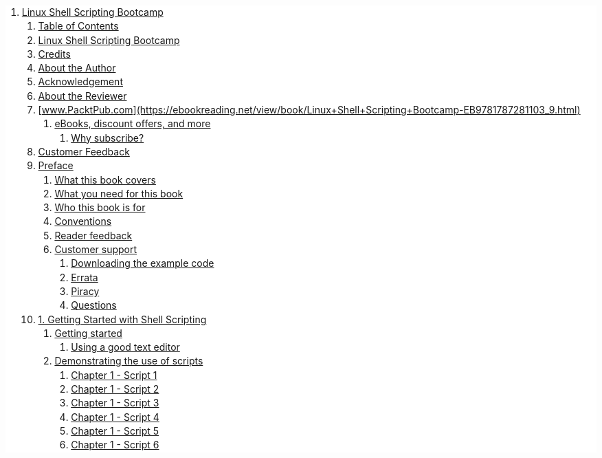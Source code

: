 1. [Linux Shell Scripting Bootcamp](https://ebookreading.net/view/book/Linux+Shell+Scripting+Bootcamp-EB9781787281103_3.html)
    1. [Table of Contents](https://ebookreading.net/view/book/Linux+Shell+Scripting+Bootcamp-EB9781787281103_2.html)
    1. [Linux Shell Scripting Bootcamp](https://ebookreading.net/view/book/Linux+Shell+Scripting+Bootcamp-EB9781787281103_4.html)
    1. [Credits](https://ebookreading.net/view/book/Linux+Shell+Scripting+Bootcamp-EB9781787281103_5.html)
    1. [About the Author](https://ebookreading.net/view/book/Linux+Shell+Scripting+Bootcamp-EB9781787281103_6.html)
    1. [Acknowledgement](https://ebookreading.net/view/book/Linux+Shell+Scripting+Bootcamp-EB9781787281103_7.html)
    1. [About the Reviewer](https://ebookreading.net/view/book/Linux+Shell+Scripting+Bootcamp-EB9781787281103_8.html)
    1. [www.PacktPub.com](https://ebookreading.net/view/book/Linux+Shell+Scripting+Bootcamp-EB9781787281103_9.html)
        1. [eBooks, discount offers, and more](https://ebookreading.net/view/book/Linux+Shell+Scripting+Bootcamp-EB9781787281103_9.html#ch00lvl1sec01)
            1. [Why subscribe?](https://ebookreading.net/view/book/Linux+Shell+Scripting+Bootcamp-EB9781787281103_9.html#ch00lvl2sec01)
    1. [Customer Feedback](https://ebookreading.net/view/book/Linux+Shell+Scripting+Bootcamp-EB9781787281103_10.html)
    1. [Preface](https://ebookreading.net/view/book/Linux+Shell+Scripting+Bootcamp-EB9781787281103_11.html)
        1. [What this book covers](https://ebookreading.net/view/book/Linux+Shell+Scripting+Bootcamp-EB9781787281103_11.html#ch00lvl1sec02)
        1. [What you need for this book](https://ebookreading.net/view/book/Linux+Shell+Scripting+Bootcamp-EB9781787281103_12.html)
        1. [Who this book is for](https://ebookreading.net/view/book/Linux+Shell+Scripting+Bootcamp-EB9781787281103_13.html)
        1. [Conventions](https://ebookreading.net/view/book/Linux+Shell+Scripting+Bootcamp-EB9781787281103_14.html)
        1. [Reader feedback](https://ebookreading.net/view/book/Linux+Shell+Scripting+Bootcamp-EB9781787281103_15.html)
        1. [Customer support](https://ebookreading.net/view/book/Linux+Shell+Scripting+Bootcamp-EB9781787281103_16.html)
            1. [Downloading the example code](https://ebookreading.net/view/book/Linux+Shell+Scripting+Bootcamp-EB9781787281103_16.html#ch00lvl2sec02)
            1. [Errata](https://ebookreading.net/view/book/Linux+Shell+Scripting+Bootcamp-EB9781787281103_16.html#ch00lvl2sec03)
            1. [Piracy](https://ebookreading.net/view/book/Linux+Shell+Scripting+Bootcamp-EB9781787281103_16.html#ch00lvl2sec04)
            1. [Questions](https://ebookreading.net/view/book/Linux+Shell+Scripting+Bootcamp-EB9781787281103_16.html#ch00lvl2sec05)
    1. [1. Getting Started with Shell Scripting](https://ebookreading.net/view/book/Linux+Shell+Scripting+Bootcamp-EB9781787281103_17.html)
        1. [Getting started](https://ebookreading.net/view/book/Linux+Shell+Scripting+Bootcamp-EB9781787281103_17.html#ch01lvl1sec08)
            1. [Using a good text editor](https://ebookreading.net/view/book/Linux+Shell+Scripting+Bootcamp-EB9781787281103_17.html#ch01lvl2sec06)
        1. [Demonstrating the use of scripts](https://ebookreading.net/view/book/Linux+Shell+Scripting+Bootcamp-EB9781787281103_18.html)
            1. [Chapter 1 - Script 1](https://ebookreading.net/view/book/Linux+Shell+Scripting+Bootcamp-EB9781787281103_18.html#ch01lvl2sec07)
            1. [Chapter 1 - Script 2](https://ebookreading.net/view/book/Linux+Shell+Scripting+Bootcamp-EB9781787281103_18.html#ch01lvl2sec08)
            1. [Chapter 1 - Script 3](https://ebookreading.net/view/book/Linux+Shell+Scripting+Bootcamp-EB9781787281103_18.html#ch01lvl2sec09)
            1. [Chapter 1 - Script 4](https://ebookreading.net/view/book/Linux+Shell+Scripting+Bootcamp-EB9781787281103_18.html#ch01lvl2sec10)
            1. [Chapter 1 - Script 5](https://ebookreading.net/view/book/Linux+Shell+Scripting+Bootcamp-EB9781787281103_18.html#ch01lvl2sec11)
            1. [Chapter 1 - Script 6](https://ebookreading.net/view/book/Linux+Shell+Scripting+Bootcamp-EB9781787281103_18.html#ch01lvl2sec12)